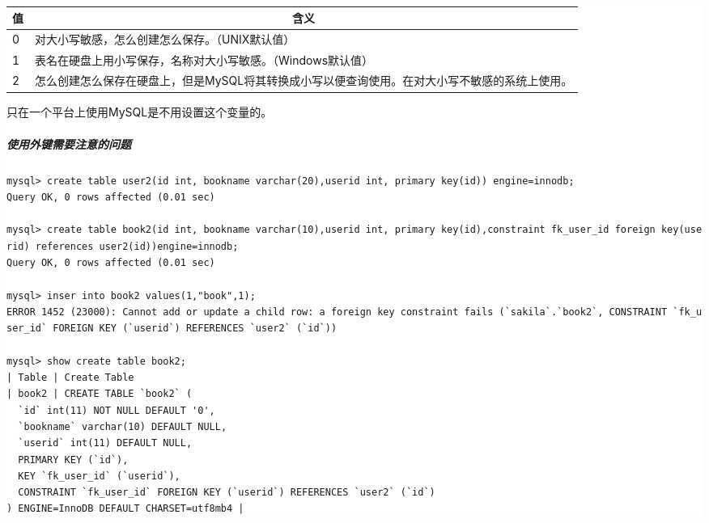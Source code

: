 | 值   | 含义                                                         |
| ---- | ------------------------------------------------------------ |
| 0    | 对大小写敏感，怎么创建怎么保存。（UNIX默认值）               |
| 1    | 表名在硬盘上用小写保存，名称对大小写敏感。（Windows默认值）  |
| 2    | 怎么创建怎么保存在硬盘上，但是MySQL将其转换成小写以便查询使用。在对大小写不敏感的系统上使用。 |

只在一个平台上使用MySQL是不用设置这个变量的。

##### 使用外键需要注意的问题
```
mysql> create table user2(id int, bookname varchar(20),userid int, primary key(id)) engine=innodb;
Query OK, 0 rows affected (0.01 sec)

mysql> create table book2(id int, bookname varchar(10),userid int, primary key(id),constraint fk_user_id foreign key(userid) references user2(id))engine=innodb;
Query OK, 0 rows affected (0.01 sec)

mysql> inser into book2 values(1,"book",1);
ERROR 1452 (23000): Cannot add or update a child row: a foreign key constraint fails (`sakila`.`book2`, CONSTRAINT `fk_user_id` FOREIGN KEY (`userid`) REFERENCES `user2` (`id`))

mysql> show create table book2;
| Table | Create Table
| book2 | CREATE TABLE `book2` (
  `id` int(11) NOT NULL DEFAULT '0',
  `bookname` varchar(10) DEFAULT NULL,
  `userid` int(11) DEFAULT NULL,
  PRIMARY KEY (`id`),
  KEY `fk_user_id` (`userid`),
  CONSTRAINT `fk_user_id` FOREIGN KEY (`userid`) REFERENCES `user2` (`id`)
) ENGINE=InnoDB DEFAULT CHARSET=utf8mb4 |
```

